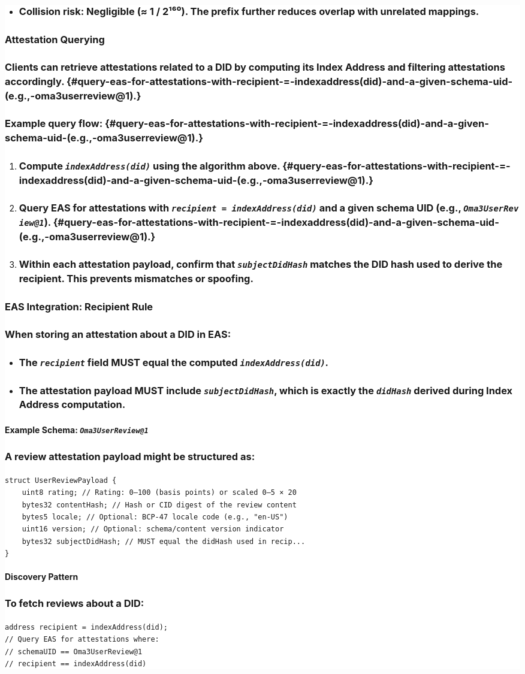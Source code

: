 * ### **Collision risk:** Negligible (≈ 1 / 2¹⁶⁰). The prefix further reduces overlap with unrelated mappings.

### Attestation Querying

### Clients can retrieve attestations related to a DID by computing its Index Address and filtering attestations accordingly. {#query-eas-for-attestations-with-recipient-=-indexaddress(did)-and-a-given-schema-uid-(e.g.,-oma3userreview@1).}

### **Example query flow:** {#query-eas-for-attestations-with-recipient-=-indexaddress(did)-and-a-given-schema-uid-(e.g.,-oma3userreview@1).}

1. ### Compute *`indexAddress(did)`* using the algorithm above. {#query-eas-for-attestations-with-recipient-=-indexaddress(did)-and-a-given-schema-uid-(e.g.,-oma3userreview@1).}

2. ### Query EAS for attestations with *`recipient = indexAddress(did)`* and a given schema UID (e.g., *`Oma3UserReview@1`*). {#query-eas-for-attestations-with-recipient-=-indexaddress(did)-and-a-given-schema-uid-(e.g.,-oma3userreview@1).}

3. ### Within each attestation payload, confirm that *`subjectDidHash`* matches the DID hash used to derive the recipient. This prevents mismatches or spoofing.

### EAS Integration: Recipient Rule

### When storing an attestation about a DID in EAS:

* ### The *`recipient`* field MUST equal the computed *`indexAddress(did)`.*

* ### The attestation payload MUST include *`subjectDidHash`*, which is exactly the *`didHash`* derived during Index Address computation.

#### **Example Schema: *`Oma3UserReview@1`***

### A review attestation payload might be structured as:

```
struct UserReviewPayload {
    uint8 rating; // Rating: 0–100 (basis points) or scaled 0–5 × 20
    bytes32 contentHash; // Hash or CID digest of the review content
    bytes5 locale; // Optional: BCP-47 locale code (e.g., "en-US")
    uint16 version; // Optional: schema/content version indicator
    bytes32 subjectDidHash; // MUST equal the didHash used in recip...
}
```

#### **Discovery Pattern**

### To fetch reviews about a DID:

```
address recipient = indexAddress(did);
// Query EAS for attestations where:
// schemaUID == Oma3UserReview@1
// recipient == indexAddress(did)
```
